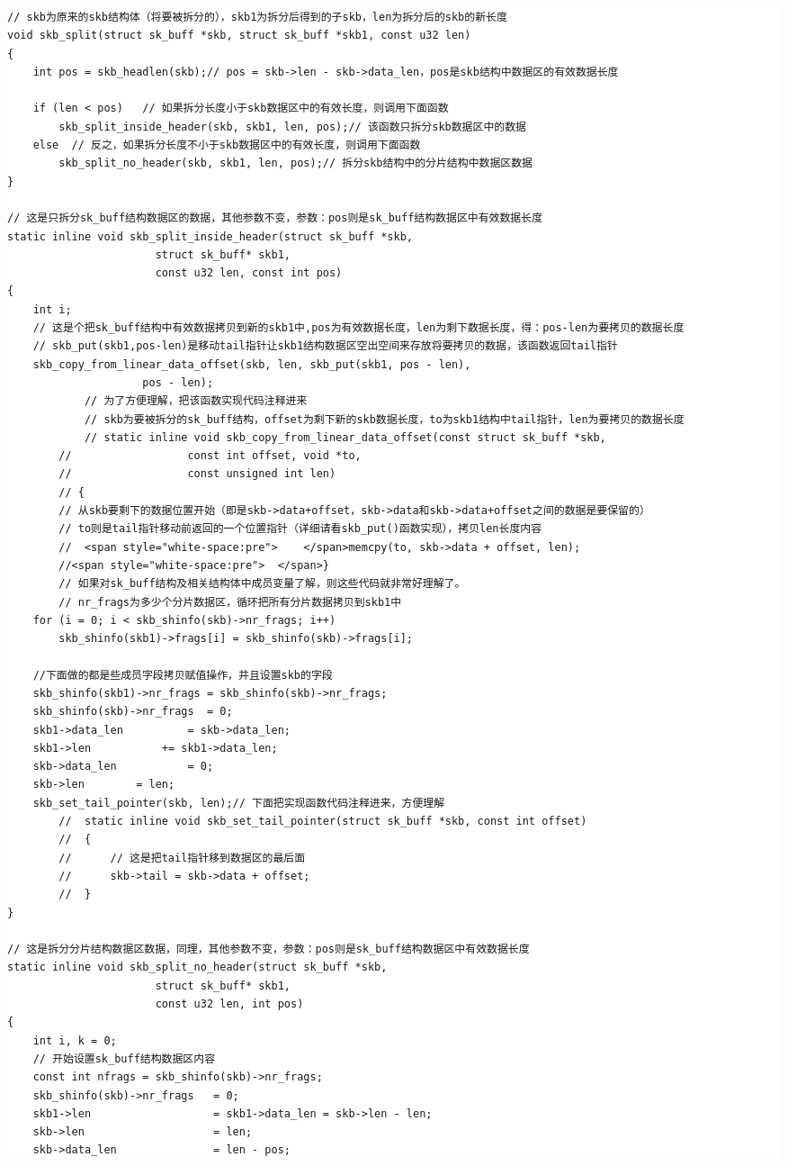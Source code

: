     // skb为原来的skb结构体（将要被拆分的），skb1为拆分后得到的子skb，len为拆分后的skb的新长度
    void skb_split(struct sk_buff *skb, struct sk_buff *skb1, const u32 len)
    {
        int pos = skb_headlen(skb);// pos = skb->len - skb->data_len，pos是skb结构中数据区的有效数据长度

        if (len < pos)   // 如果拆分长度小于skb数据区中的有效长度，则调用下面函数
            skb_split_inside_header(skb, skb1, len, pos);// 该函数只拆分skb数据区中的数据
        else  // 反之，如果拆分长度不小于skb数据区中的有效长度，则调用下面函数
            skb_split_no_header(skb, skb1, len, pos);// 拆分skb结构中的分片结构中数据区数据
    }

    // 这是只拆分sk_buff结构数据区的数据，其他参数不变，参数：pos则是sk_buff结构数据区中有效数据长度
    static inline void skb_split_inside_header(struct sk_buff *skb,
                           struct sk_buff* skb1,
                           const u32 len, const int pos)
    {
        int i;
        // 这是个把sk_buff结构中有效数据拷贝到新的skb1中,pos为有效数据长度，len为剩下数据长度，得：pos-len为要拷贝的数据长度
        // skb_put(skb1,pos-len)是移动tail指针让skb1结构数据区空出空间来存放将要拷贝的数据，该函数返回tail指针
        skb_copy_from_linear_data_offset(skb, len, skb_put(skb1, pos - len),
                         pos - len);
                // 为了方便理解，把该函数实现代码注释进来
                // skb为要被拆分的sk_buff结构，offset为剩下新的skb数据长度，to为skb1结构中tail指针，len为要拷贝的数据长度
                // static inline void skb_copy_from_linear_data_offset(const struct sk_buff *skb,
            //                  const int offset, void *to,
            //                  const unsigned int len)
            // {
            // 从skb要剩下的数据位置开始（即是skb->data+offset，skb->data和skb->data+offset之间的数据是要保留的）
            // to则是tail指针移动前返回的一个位置指针（详细请看skb_put()函数实现），拷贝len长度内容
            //  <span style="white-space:pre">    </span>memcpy(to, skb->data + offset, len);
            //<span style="white-space:pre">  </span>}
            // 如果对sk_buff结构及相关结构体中成员变量了解，则这些代码就非常好理解了。
            // nr_frags为多少个分片数据区，循环把所有分片数据拷贝到skb1中
        for (i = 0; i < skb_shinfo(skb)->nr_frags; i++)
            skb_shinfo(skb1)->frags[i] = skb_shinfo(skb)->frags[i];

        //下面做的都是些成员字段拷贝赋值操作，并且设置skb的字段
        skb_shinfo(skb1)->nr_frags = skb_shinfo(skb)->nr_frags;
        skb_shinfo(skb)->nr_frags  = 0;
        skb1->data_len          = skb->data_len;
        skb1->len           += skb1->data_len;
        skb->data_len           = 0;
        skb->len        = len;
        skb_set_tail_pointer(skb, len);// 下面把实现函数代码注释进来，方便理解
            //  static inline void skb_set_tail_pointer(struct sk_buff *skb, const int offset)
            //  {
            //      // 这是把tail指针移到数据区的最后面
            //      skb->tail = skb->data + offset;
            //  }
    }

    // 这是拆分分片结构数据区数据，同理，其他参数不变，参数：pos则是sk_buff结构数据区中有效数据长度
    static inline void skb_split_no_header(struct sk_buff *skb,
                           struct sk_buff* skb1,
                           const u32 len, int pos)
    {
        int i, k = 0;
        // 开始设置sk_buff结构数据区内容
        const int nfrags = skb_shinfo(skb)->nr_frags;
        skb_shinfo(skb)->nr_frags   = 0;
        skb1->len                   = skb1->data_len = skb->len - len;
        skb->len                    = len;
        skb->data_len               = len - pos;
